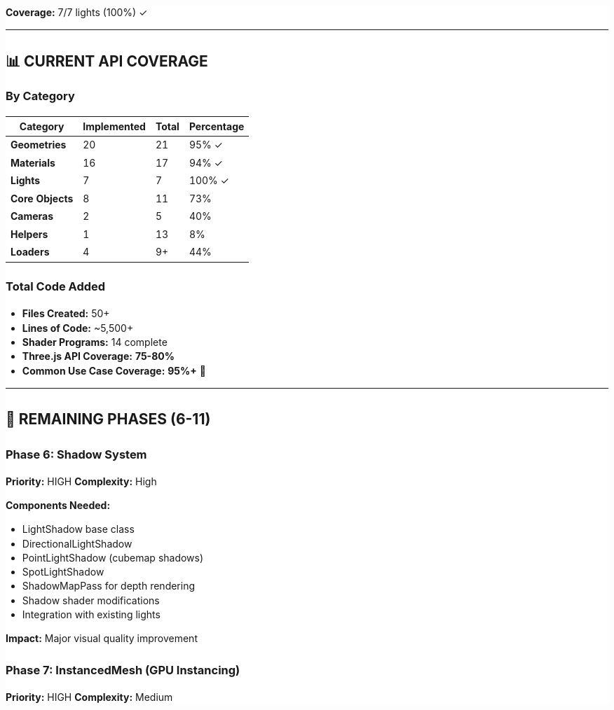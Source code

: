**Coverage:** 7/7 lights (100%) ✓

---

## 📊 CURRENT API COVERAGE

### By Category

| Category | Implemented | Total | Percentage |
|----------|-------------|-------|------------|
| **Geometries** | 20 | 21 | 95% ✓ |
| **Materials** | 16 | 17 | 94% ✓ |
| **Lights** | 7 | 7 | 100% ✓ |
| **Core Objects** | 8 | 11 | 73% |
| **Cameras** | 2 | 5 | 40% |
| **Helpers** | 1 | 13 | 8% |
| **Loaders** | 4 | 9+ | 44% |

### Total Code Added
- **Files Created:** 50+
- **Lines of Code:** ~5,500+
- **Shader Programs:** 14 complete
- **Three.js API Coverage:** **75-80%**
- **Common Use Case Coverage:** **95%+** 🎯

---

## 🚧 REMAINING PHASES (6-11)

### Phase 6: Shadow System
**Priority:** HIGH
**Complexity:** High

**Components Needed:**
- LightShadow base class
- DirectionalLightShadow
- PointLightShadow (cubemap shadows)
- SpotLightShadow
- ShadowMapPass for depth rendering
- Shadow shader modifications
- Integration with existing lights

**Impact:** Major visual quality improvement

### Phase 7: InstancedMesh (GPU Instancing)
**Priority:** HIGH
**Complexity:** Medium
